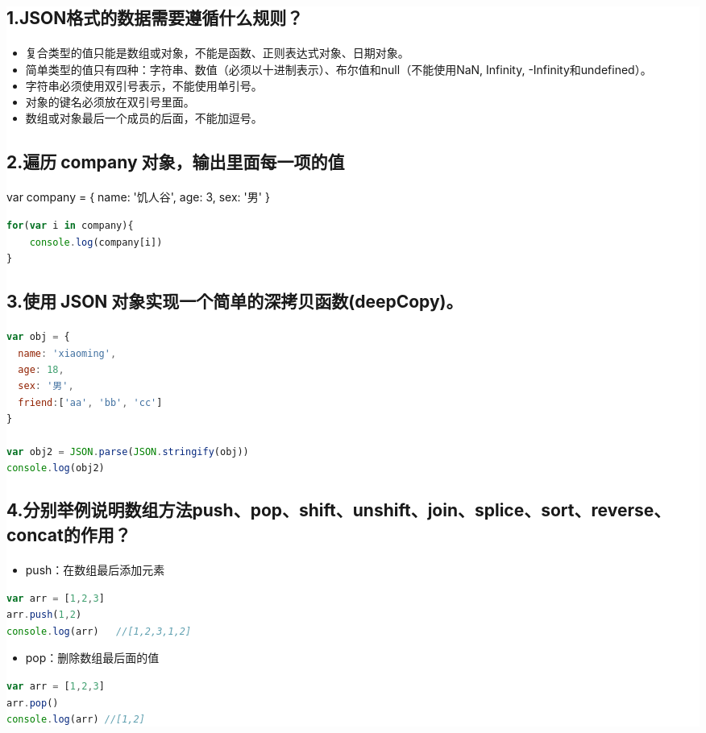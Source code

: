 ## 1.JSON格式的数据需要遵循什么规则？

+   复合类型的值只能是数组或对象，不能是函数、正则表达式对象、日期对象。
+   简单类型的值只有四种：字符串、数值（必须以十进制表示）、布尔值和null（不能使用NaN, Infinity, -Infinity和undefined）。
+   字符串必须使用双引号表示，不能使用单引号。
+   对象的键名必须放在双引号里面。
+   数组或对象最后一个成员的后面，不能加逗号。

## 2.遍历 company 对象，输出里面每一项的值

var company = {
    name: '饥人谷',
    age: 3,
    sex: '男'
}

```javaScript
for(var i in company){
    console.log(company[i])
}
```

## 3.使用 JSON 对象实现一个简单的深拷贝函数(deepCopy)。

```javaScript
var obj = {
  name: 'xiaoming',
  age: 18,
  sex: '男',
  friend:['aa', 'bb', 'cc']
}

var obj2 = JSON.parse(JSON.stringify(obj))
console.log(obj2)
```

## 4.分别举例说明数组方法push、pop、shift、unshift、join、splice、sort、reverse、concat的作用？
+   push：在数组最后添加元素 

```javaScript
var arr = [1,2,3]
arr.push(1,2)
console.log(arr)   //[1,2,3,1,2]
```
+   pop：删除数组最后面的值

```javaScript
var arr = [1,2,3]
arr.pop()
console.log(arr) //[1,2]
```
